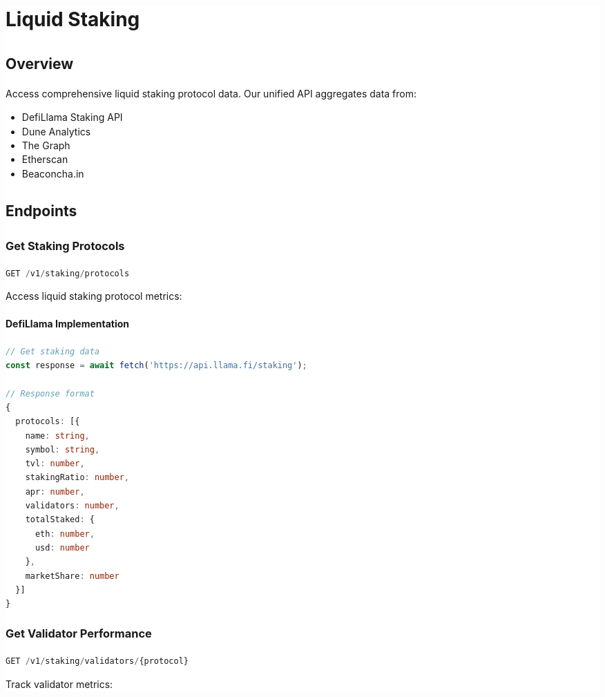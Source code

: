 # Liquid Staking

## Overview

Access comprehensive liquid staking protocol data. Our unified API aggregates data from:

- DefiLlama Staking API
- Dune Analytics
- The Graph
- Etherscan
- Beaconcha.in

## Endpoints

### Get Staking Protocols

```typescript
GET /v1/staking/protocols
```

Access liquid staking protocol metrics:

#### DefiLlama Implementation
```typescript
// Get staking data
const response = await fetch('https://api.llama.fi/staking');

// Response format
{
  protocols: [{
    name: string,
    symbol: string,
    tvl: number,
    stakingRatio: number,
    apr: number,
    validators: number,
    totalStaked: {
      eth: number,
      usd: number
    },
    marketShare: number
  }]
}
```

### Get Validator Performance

```typescript
GET /v1/staking/validators/{protocol}
```

Track validator metrics:
